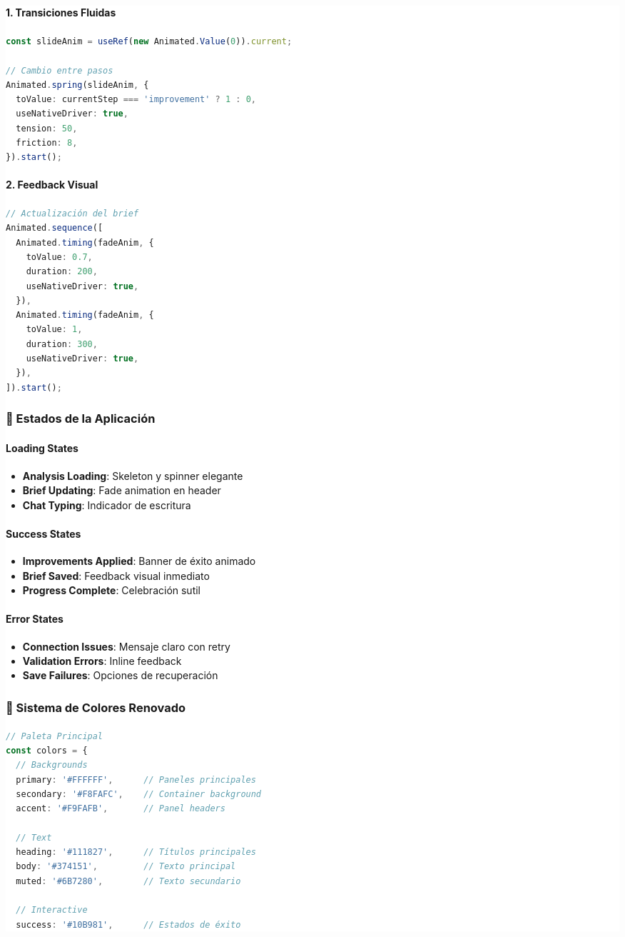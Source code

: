 #### 1. **Transiciones Fluidas**
```typescript
const slideAnim = useRef(new Animated.Value(0)).current;

// Cambio entre pasos
Animated.spring(slideAnim, {
  toValue: currentStep === 'improvement' ? 1 : 0,
  useNativeDriver: true,
  tension: 50,
  friction: 8,
}).start();
```

#### 2. **Feedback Visual**
```typescript
// Actualización del brief
Animated.sequence([
  Animated.timing(fadeAnim, {
    toValue: 0.7,
    duration: 200,
    useNativeDriver: true,
  }),
  Animated.timing(fadeAnim, {
    toValue: 1, 
    duration: 300,
    useNativeDriver: true,
  }),
]).start();
```

### 🔄 Estados de la Aplicación

#### Loading States
- **Analysis Loading**: Skeleton y spinner elegante
- **Brief Updating**: Fade animation en header
- **Chat Typing**: Indicador de escritura

#### Success States  
- **Improvements Applied**: Banner de éxito animado
- **Brief Saved**: Feedback visual inmediato
- **Progress Complete**: Celebración sutil

#### Error States
- **Connection Issues**: Mensaje claro con retry
- **Validation Errors**: Inline feedback
- **Save Failures**: Opciones de recuperación

### 🎨 Sistema de Colores Renovado

```typescript
// Paleta Principal
const colors = {
  // Backgrounds
  primary: '#FFFFFF',      // Paneles principales
  secondary: '#F8FAFC',    // Container background  
  accent: '#F9FAFB',       // Panel headers
  
  // Text
  heading: '#111827',      // Títulos principales
  body: '#374151',         // Texto principal
  muted: '#6B7280',        // Texto secundario
  
  // Interactive
  success: '#10B981',      // Estados de éxito
```